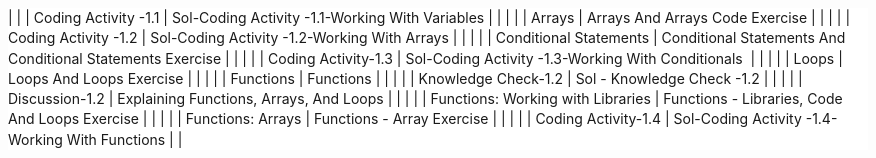 |                                                                                                         |                                              | Coding Activity -1.1                                          | Sol-Coding Activity -1.1-Working With Variables                                                                                             |                                                                                                               |
|                                                                                                         |                                              | Arrays                                                        | Arrays And Arrays Code Exercise                                                                                                             |                                                                                                               |
|                                                                                                         |                                              | Coding Activity -1.2                                          | Sol-Coding Activity -1.2-Working With Arrays                                                                                                |                                                                                                               |
|                                                                                                         |                                              | Conditional Statements                                        | Conditional Statements And Conditional Statements Exercise                                                                                  |                                                                                                               |
|                                                                                                         |                                              | Coding Activity-1.3                                           | Sol-Coding Activity -1.3-Working With Conditionals                                                                                          |                                                                                                               |
|                                                                                                         |                                              | Loops                                                         | Loops And Loops Exercise                                                                                                                    |                                                                                                               |
|                                                                                                         |                                              | Functions                                                     | Functions                                                                                                                                   |                                                                                                               |
|                                                                                                         |                                              | Knowledge Check-1.2                                           | Sol - Knowledge Check -1.2                                                                                                                  |                                                                                                               |
|                                                                                                         |                                              | Discussion-1.2                                                | Explaining Functions, Arrays, And Loops                                                                                                     |                                                                                                               |
|                                                                                                         |                                              | Functions: Working with Libraries                             | Functions - Libraries, Code And Loops Exercise                                                                                              |                                                                                                               |
|                                                                                                         |                                              | Functions: Arrays                                             | Functions - Array Exercise                                                                                                                  |                                                                                                               |
|                                                                                                         |                                              | Coding Activity-1.4                                           | Sol-Coding Activity -1.4-Working With Functions                                                                                             |                                                                                                               |